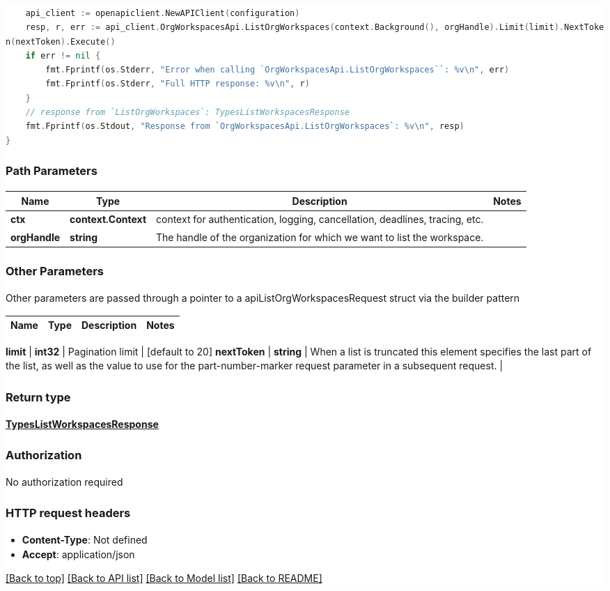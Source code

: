```go
    api_client := openapiclient.NewAPIClient(configuration)
    resp, r, err := api_client.OrgWorkspacesApi.ListOrgWorkspaces(context.Background(), orgHandle).Limit(limit).NextToken(nextToken).Execute()
    if err != nil {
        fmt.Fprintf(os.Stderr, "Error when calling `OrgWorkspacesApi.ListOrgWorkspaces``: %v\n", err)
        fmt.Fprintf(os.Stderr, "Full HTTP response: %v\n", r)
    }
    // response from `ListOrgWorkspaces`: TypesListWorkspacesResponse
    fmt.Fprintf(os.Stdout, "Response from `OrgWorkspacesApi.ListOrgWorkspaces`: %v\n", resp)
}
```

### Path Parameters


Name | Type | Description  | Notes
------------- | ------------- | ------------- | -------------
**ctx** | **context.Context** | context for authentication, logging, cancellation, deadlines, tracing, etc.
**orgHandle** | **string** | The handle of the organization for which we want to list the workspace. | 

### Other Parameters

Other parameters are passed through a pointer to a apiListOrgWorkspacesRequest struct via the builder pattern


Name | Type | Description  | Notes
------------- | ------------- | ------------- | -------------

 **limit** | **int32** | Pagination limit | [default to 20]
 **nextToken** | **string** | When a list is truncated this element specifies the last part of the list, as well as the value to use for the part-number-marker request parameter in a subsequent request. | 

### Return type

[**TypesListWorkspacesResponse**](TypesListWorkspacesResponse.md)

### Authorization

No authorization required

### HTTP request headers

- **Content-Type**: Not defined
- **Accept**: application/json

[[Back to top]](#) [[Back to API list]](../README.md#documentation-for-api-endpoints)
[[Back to Model list]](../README.md#documentation-for-models)
[[Back to README]](../README.md)

